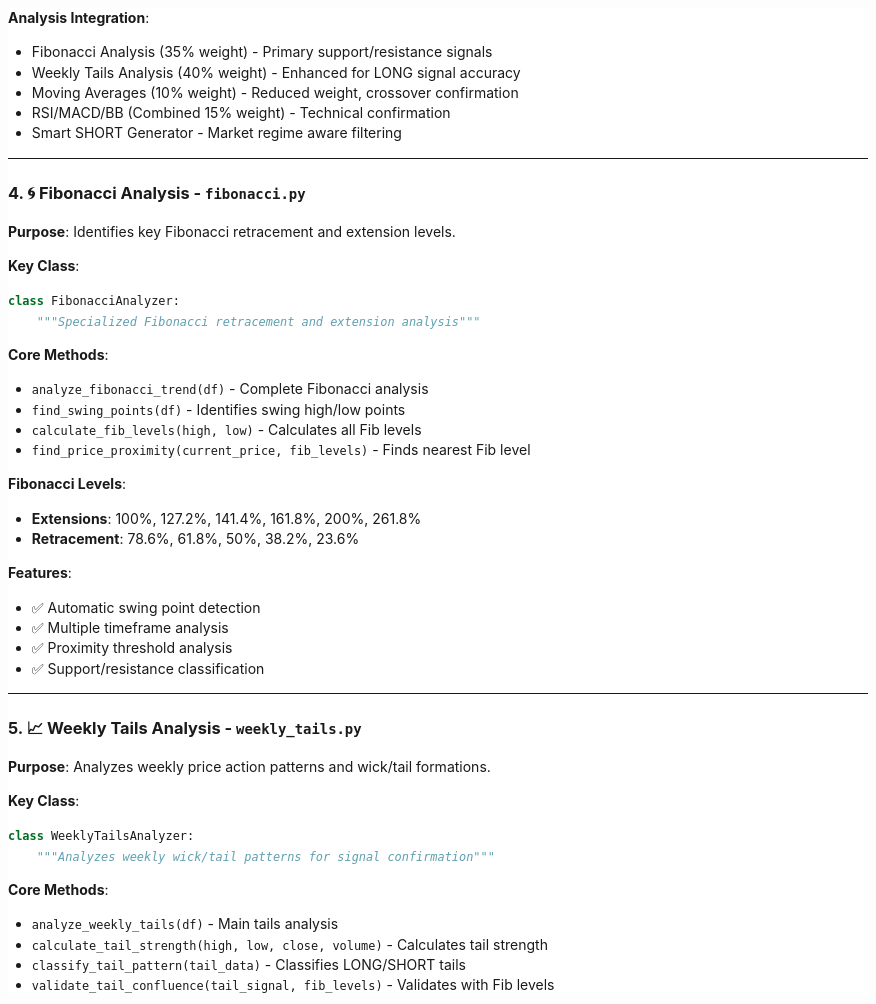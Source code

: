 **Analysis Integration**:

-   Fibonacci Analysis (35% weight) - Primary support/resistance signals
-   Weekly Tails Analysis (40% weight) - Enhanced for LONG signal accuracy
-   Moving Averages (10% weight) - Reduced weight, crossover confirmation
-   RSI/MACD/BB (Combined 15% weight) - Technical confirmation
-   Smart SHORT Generator - Market regime aware filtering

---

### 4. 🌀 Fibonacci Analysis - `fibonacci.py`

**Purpose**: Identifies key Fibonacci retracement and extension levels.

**Key Class**:

```python
class FibonacciAnalyzer:
    """Specialized Fibonacci retracement and extension analysis"""
```

**Core Methods**:

-   `analyze_fibonacci_trend(df)` - Complete Fibonacci analysis
-   `find_swing_points(df)` - Identifies swing high/low points
-   `calculate_fib_levels(high, low)` - Calculates all Fib levels
-   `find_price_proximity(current_price, fib_levels)` - Finds nearest Fib level

**Fibonacci Levels**:

-   **Extensions**: 100%, 127.2%, 141.4%, 161.8%, 200%, 261.8%
-   **Retracement**: 78.6%, 61.8%, 50%, 38.2%, 23.6%

**Features**:

-   ✅ Automatic swing point detection
-   ✅ Multiple timeframe analysis
-   ✅ Proximity threshold analysis
-   ✅ Support/resistance classification

---

### 5. 📈 Weekly Tails Analysis - `weekly_tails.py`

**Purpose**: Analyzes weekly price action patterns and wick/tail formations.

**Key Class**:

```python
class WeeklyTailsAnalyzer:
    """Analyzes weekly wick/tail patterns for signal confirmation"""
```

**Core Methods**:

-   `analyze_weekly_tails(df)` - Main tails analysis
-   `calculate_tail_strength(high, low, close, volume)` - Calculates tail strength
-   `classify_tail_pattern(tail_data)` - Classifies LONG/SHORT tails
-   `validate_tail_confluence(tail_signal, fib_levels)` - Validates with Fib levels
